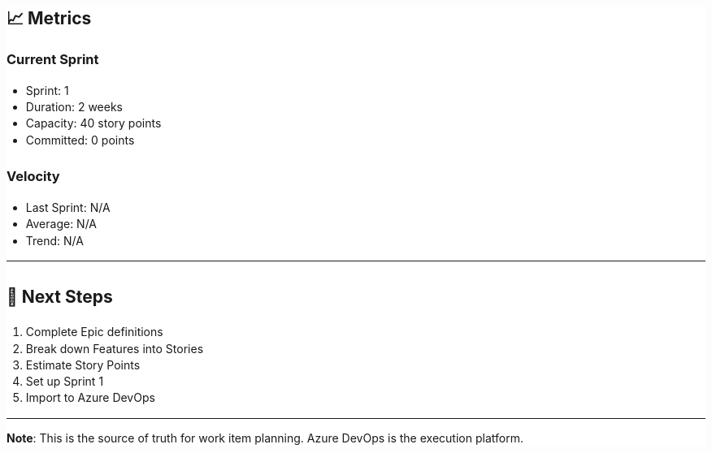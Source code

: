
## 📈 Metrics

### Current Sprint
- Sprint: 1
- Duration: 2 weeks
- Capacity: 40 story points
- Committed: 0 points

### Velocity
- Last Sprint: N/A
- Average: N/A
- Trend: N/A

---

## 🎯 Next Steps

1. Complete Epic definitions
2. Break down Features into Stories
3. Estimate Story Points
4. Set up Sprint 1
5. Import to Azure DevOps

---

**Note**: This is the source of truth for work item planning. Azure DevOps is the execution platform.
